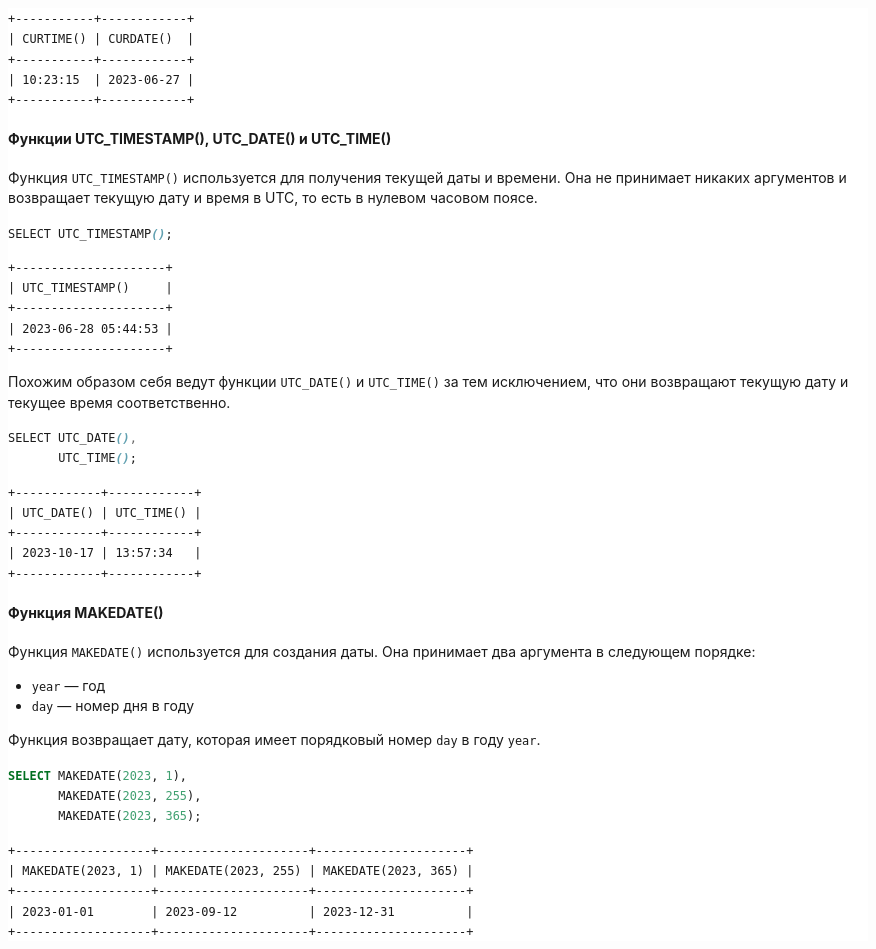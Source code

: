 ```no-highlight
+-----------+------------+
| CURTIME() | CURDATE()  |
+-----------+------------+
| 10:23:15  | 2023-06-27 |
+-----------+------------+
```
#### Функции UTC_TIMESTAMP(), UTC_DATE() и UTC_TIME()

Функция `UTC_TIMESTAMP()` используется для получения текущей даты и времени. Она не принимает никаких аргументов и возвращает текущую дату и время в UTC, то есть в нулевом часовом поясе.

```css
SELECT UTC_TIMESTAMP();
```

```no-highlight
+---------------------+
| UTC_TIMESTAMP()     |
+---------------------+
| 2023-06-28 05:44:53 |
+---------------------+
```

Похожим образом себя ведут функции `UTC_DATE()` и `UTC_TIME()` за тем исключением, что они возвращают текущую дату и текущее время соответственно.

```css
SELECT UTC_DATE(),
       UTC_TIME();
```

```no-highlight
+------------+------------+
| UTC_DATE() | UTC_TIME() |
+------------+------------+
| 2023-10-17 | 13:57:34   |
+------------+------------+
```
#### Функция MAKEDATE()

Функция `MAKEDATE()` используется для создания даты. Она принимает два аргумента в следующем порядке:

- `year` — год
- `day` — номер дня в году

Функция возвращает дату, которая имеет порядковый номер `day` в году `year`.

```sql
SELECT MAKEDATE(2023, 1),
       MAKEDATE(2023, 255),
       MAKEDATE(2023, 365);
```

```no-highlight
+-------------------+---------------------+---------------------+
| MAKEDATE(2023, 1) | MAKEDATE(2023, 255) | MAKEDATE(2023, 365) |
+-------------------+---------------------+---------------------+
| 2023-01-01        | 2023-09-12          | 2023-12-31          |
+-------------------+---------------------+---------------------+
```
